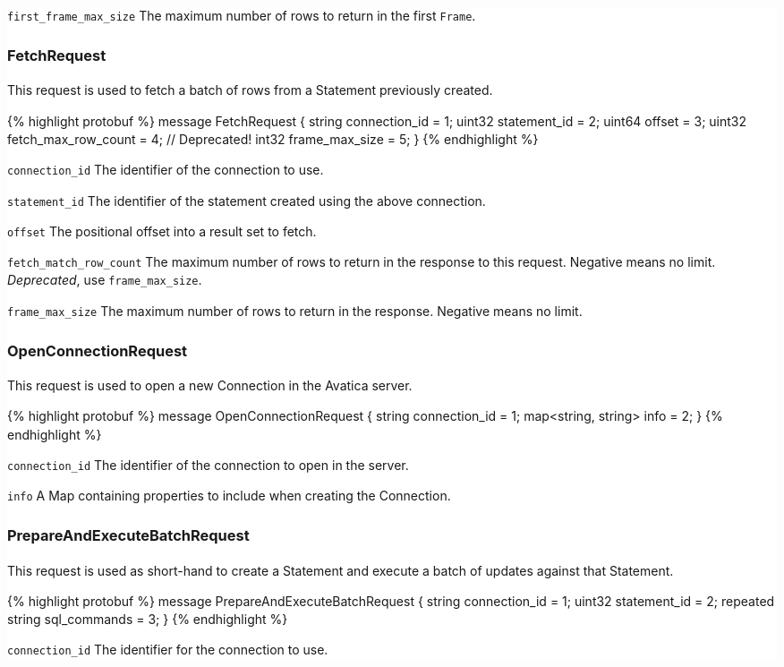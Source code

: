 `first_frame_max_size` The maximum number of rows to return in the first `Frame`.

### FetchRequest

This request is used to fetch a batch of rows from a Statement previously created.

{% highlight protobuf %}
message FetchRequest {
  string connection_id = 1;
  uint32 statement_id = 2;
  uint64 offset = 3;
  uint32 fetch_max_row_count = 4; // Deprecated!
  int32 frame_max_size = 5;
}
{% endhighlight %}

`connection_id` The identifier of the connection to use.

`statement_id` The identifier of the statement created using the above connection.

`offset` The positional offset into a result set to fetch.

`fetch_match_row_count` The maximum number of rows to return in the response to this request. Negative means no limit. *Deprecated*, use `frame_max_size`.

`frame_max_size` The maximum number of rows to return in the response. Negative means no limit.

### OpenConnectionRequest

This request is used to open a new Connection in the Avatica server.

{% highlight protobuf %}
message OpenConnectionRequest {
  string connection_id = 1;
  map<string, string> info = 2;
}
{% endhighlight %}

`connection_id` The identifier of the connection to open in the server.

`info` A Map containing properties to include when creating the Connection.

### PrepareAndExecuteBatchRequest

This request is used as short-hand to create a Statement and execute a batch of updates against that Statement.

{% highlight protobuf %}
message PrepareAndExecuteBatchRequest {
  string connection_id = 1;
  uint32 statement_id = 2;
  repeated string sql_commands = 3;
}
{% endhighlight %}

`connection_id` The identifier for the connection to use.
